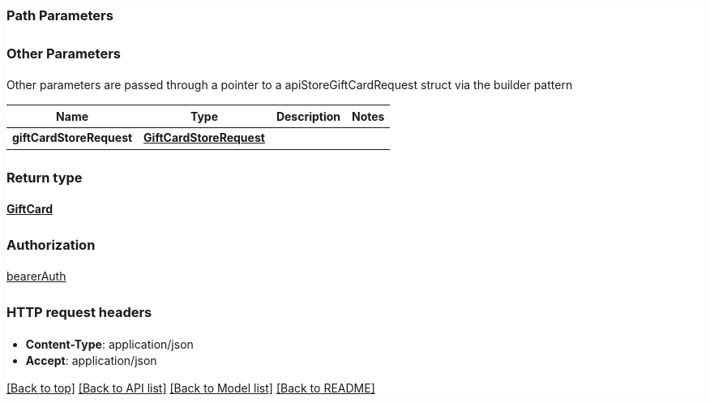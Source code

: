 ### Path Parameters



### Other Parameters

Other parameters are passed through a pointer to a apiStoreGiftCardRequest struct via the builder pattern


Name | Type | Description  | Notes
------------- | ------------- | ------------- | -------------
 **giftCardStoreRequest** | [**GiftCardStoreRequest**](GiftCardStoreRequest.md) |  | 

### Return type

[**GiftCard**](GiftCard.md)

### Authorization

[bearerAuth](../README.md#bearerAuth)

### HTTP request headers

- **Content-Type**: application/json
- **Accept**: application/json

[[Back to top]](#) [[Back to API list]](../README.md#documentation-for-api-endpoints)
[[Back to Model list]](../README.md#documentation-for-models)
[[Back to README]](../README.md)

